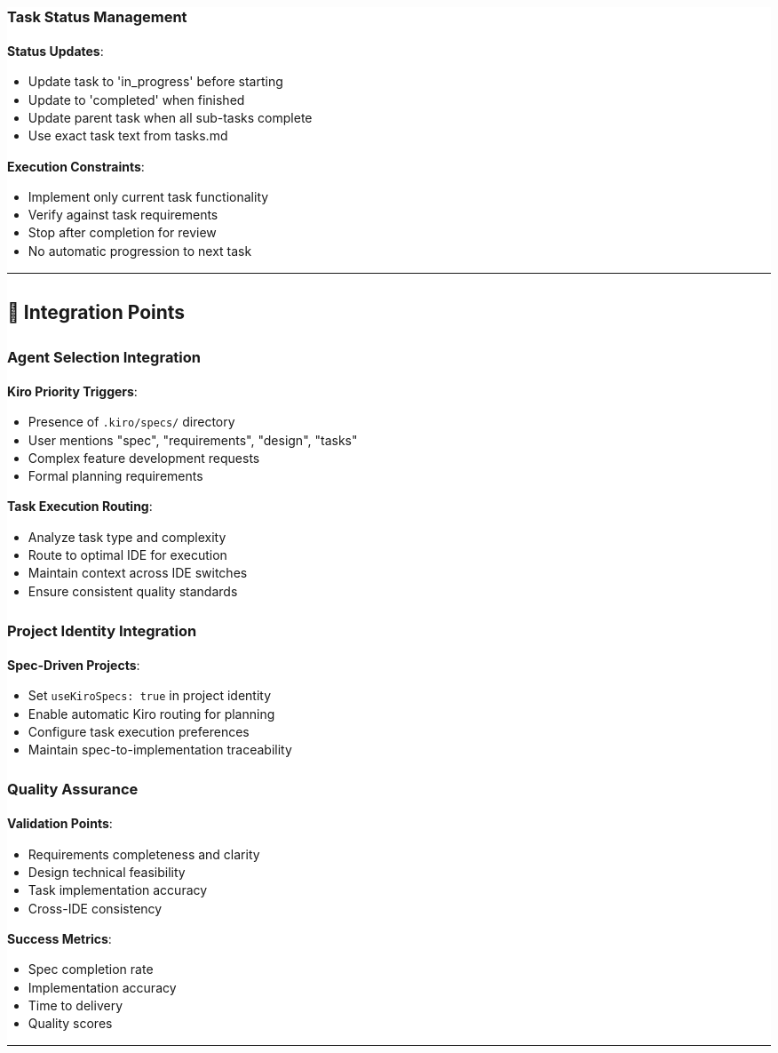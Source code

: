 ### Task Status Management

**Status Updates**:
- Update task to 'in_progress' before starting
- Update to 'completed' when finished
- Update parent task when all sub-tasks complete
- Use exact task text from tasks.md

**Execution Constraints**:
- Implement only current task functionality
- Verify against task requirements
- Stop after completion for review
- No automatic progression to next task

---

## 🎯 Integration Points

### Agent Selection Integration

**Kiro Priority Triggers**:
- Presence of `.kiro/specs/` directory
- User mentions "spec", "requirements", "design", "tasks"
- Complex feature development requests
- Formal planning requirements

**Task Execution Routing**:
- Analyze task type and complexity
- Route to optimal IDE for execution
- Maintain context across IDE switches
- Ensure consistent quality standards

### Project Identity Integration

**Spec-Driven Projects**:
- Set `useKiroSpecs: true` in project identity
- Enable automatic Kiro routing for planning
- Configure task execution preferences
- Maintain spec-to-implementation traceability

### Quality Assurance

**Validation Points**:
- Requirements completeness and clarity
- Design technical feasibility
- Task implementation accuracy
- Cross-IDE consistency

**Success Metrics**:
- Spec completion rate
- Implementation accuracy
- Time to delivery
- Quality scores

---